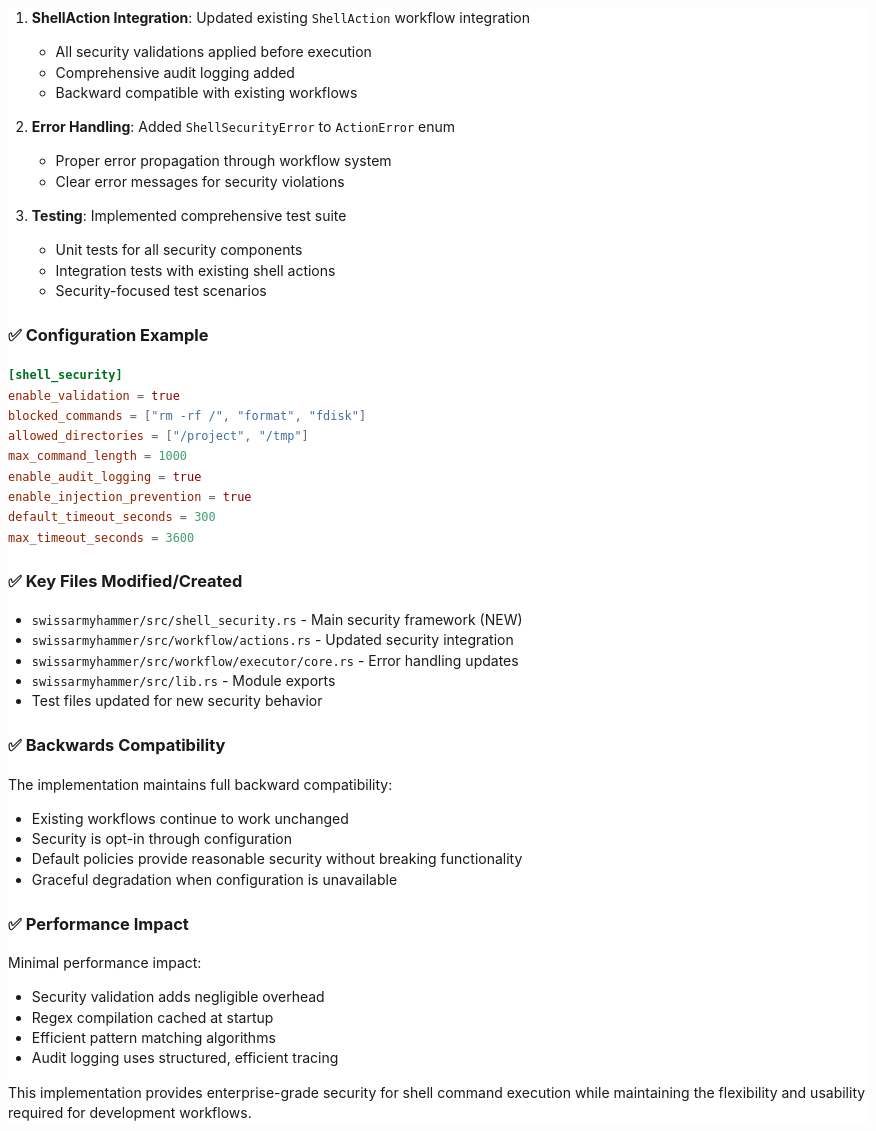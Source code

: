 1. **ShellAction Integration**: Updated existing `ShellAction` workflow integration
   - All security validations applied before execution
   - Comprehensive audit logging added
   - Backward compatible with existing workflows

2. **Error Handling**: Added `ShellSecurityError` to `ActionError` enum
   - Proper error propagation through workflow system
   - Clear error messages for security violations

3. **Testing**: Implemented comprehensive test suite
   - Unit tests for all security components
   - Integration tests with existing shell actions
   - Security-focused test scenarios

### ✅ Configuration Example

```toml
[shell_security]
enable_validation = true
blocked_commands = ["rm -rf /", "format", "fdisk"]
allowed_directories = ["/project", "/tmp"]
max_command_length = 1000
enable_audit_logging = true
enable_injection_prevention = true
default_timeout_seconds = 300
max_timeout_seconds = 3600
```

### ✅ Key Files Modified/Created

- `swissarmyhammer/src/shell_security.rs` - Main security framework (NEW)
- `swissarmyhammer/src/workflow/actions.rs` - Updated security integration
- `swissarmyhammer/src/workflow/executor/core.rs` - Error handling updates
- `swissarmyhammer/src/lib.rs` - Module exports
- Test files updated for new security behavior

### ✅ Backwards Compatibility

The implementation maintains full backward compatibility:
- Existing workflows continue to work unchanged
- Security is opt-in through configuration
- Default policies provide reasonable security without breaking functionality
- Graceful degradation when configuration is unavailable

### ✅ Performance Impact

Minimal performance impact:
- Security validation adds negligible overhead
- Regex compilation cached at startup
- Efficient pattern matching algorithms
- Audit logging uses structured, efficient tracing

This implementation provides enterprise-grade security for shell command execution while maintaining the flexibility and usability required for development workflows.

